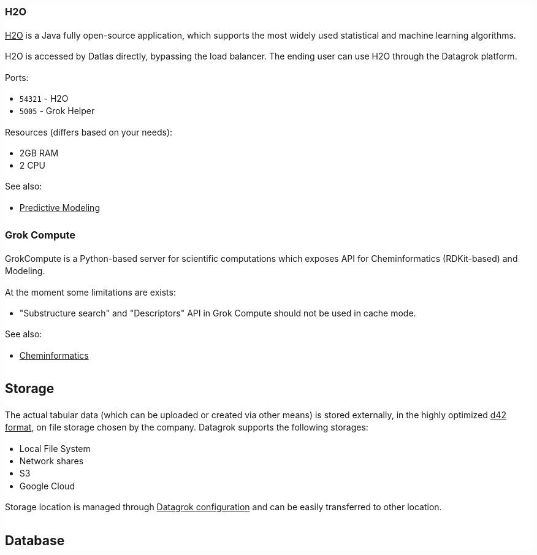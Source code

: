 ### H2O

[H2O](https://www.h2o.ai/products/h2o/) is a Java fully open-source application, which supports the most widely used
statistical and machine learning algorithms.

H2O is accessed by Datlas directly, bypassing the load balancer. The ending user can use H2O through the Datagrok
platform.

Ports:

* `54321` - H2O
* `5005` - Grok Helper

Resources (differs based on your needs):

* 2GB RAM
* 2 CPU

See also:

* [Predictive Modeling](../../learn/predictive-modeling.md)

### Grok Compute

GrokCompute is a Python-based server for scientific computations which exposes API for Cheminformatics (RDKit-based) and
Modeling.

At the moment some limitations are exists:

* "Substructure search" and "Descriptors" API in Grok Compute should not be used in cache mode.

See also:

* [Cheminformatics](../../domains/chem/cheminformatics.md)

## Storage

The actual tabular data (which can be uploaded or created via other means) is stored externally, in the highly
optimized [d42 format](#in-memory-database), on file storage chosen by the company. Datagrok supports the following
storages:

* Local File System
* Network shares
* S3
* Google Cloud

Storage location is managed through [Datagrok configuration](configuration.md) and can be easily transferred to other
location.

## Database
